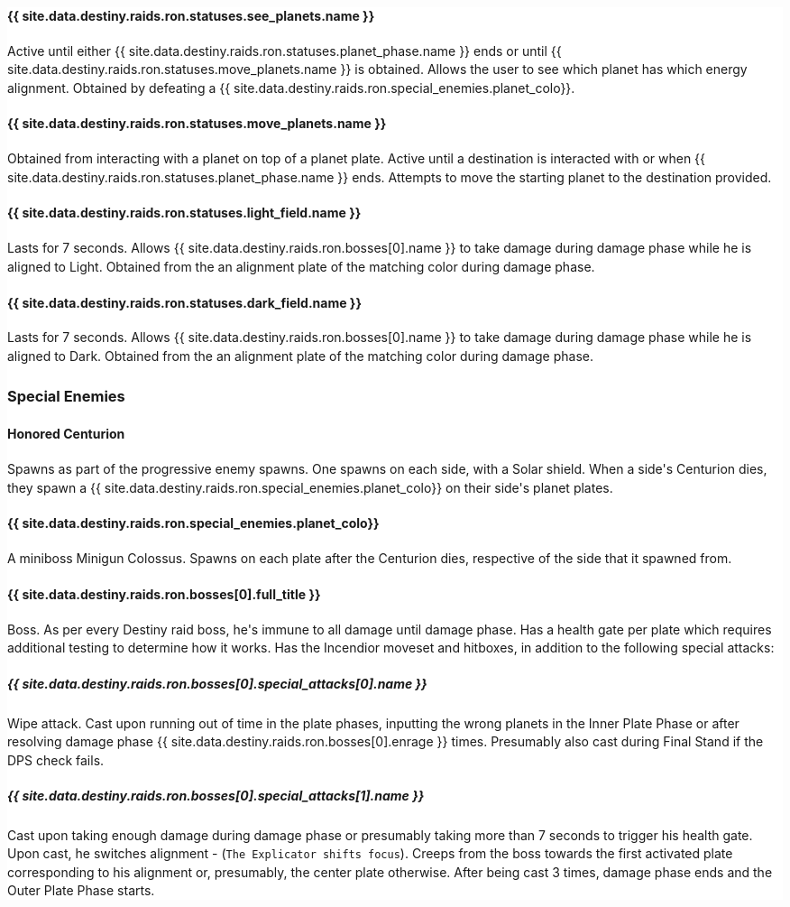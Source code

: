 #### **{{ site.data.destiny.raids.ron.statuses.see_planets.name }}**
Active until either {{ site.data.destiny.raids.ron.statuses.planet_phase.name }} ends or until {{ site.data.destiny.raids.ron.statuses.move_planets.name }} is obtained. Allows the user to see which planet has which energy alignment. Obtained by defeating a {{ site.data.destiny.raids.ron.special_enemies.planet_colo}}.

#### **{{ site.data.destiny.raids.ron.statuses.move_planets.name }}**
Obtained from interacting with a planet on top of a planet plate. Active until a destination is interacted with or when {{ site.data.destiny.raids.ron.statuses.planet_phase.name }} ends. Attempts to move the starting planet to the destination provided.

#### **{{ site.data.destiny.raids.ron.statuses.light_field.name }}**
Lasts for 7 seconds. Allows {{ site.data.destiny.raids.ron.bosses[0].name }} to take damage during damage phase while he is aligned to Light. Obtained from the an alignment plate of the matching color during damage phase.

#### **{{ site.data.destiny.raids.ron.statuses.dark_field.name }}**
Lasts for 7 seconds. Allows {{ site.data.destiny.raids.ron.bosses[0].name }} to take damage during damage phase while he is aligned to Dark. Obtained from the an alignment plate of the matching color during damage phase.

### Special Enemies

#### **Honored Centurion**
Spawns as part of the progressive enemy spawns. One spawns on each side, with a Solar shield. When a side's Centurion dies, they spawn a {{ site.data.destiny.raids.ron.special_enemies.planet_colo}} on their side's planet plates.

#### **{{ site.data.destiny.raids.ron.special_enemies.planet_colo}}**
A miniboss Minigun Colossus. Spawns on each plate after the Centurion dies, respective of the side that it spawned from.

#### **{{ site.data.destiny.raids.ron.bosses[0].full_title }}**
Boss. As per every Destiny raid boss, he's immune to all damage until damage phase. Has a health gate per plate which requires additional testing to determine how it works. Has the Incendior moveset and hitboxes, in addition to the following special attacks:

##### **{{ site.data.destiny.raids.ron.bosses[0].special_attacks[0].name }}**
Wipe attack. Cast upon running out of time in the plate phases, inputting the wrong planets in the Inner Plate Phase or after resolving damage phase {{ site.data.destiny.raids.ron.bosses[0].enrage }} times. Presumably also cast during Final Stand if the DPS check fails.

##### **{{ site.data.destiny.raids.ron.bosses[0].special_attacks[1].name }}**
Cast upon taking enough damage during damage phase or presumably taking more than 7 seconds to trigger his health gate. Upon cast, he switches alignment - (```The Explicator shifts focus```). Creeps from the boss towards the first activated plate corresponding to his alignment or, presumably, the center plate otherwise. After being cast 3 times, damage phase ends and the Outer Plate Phase starts.
